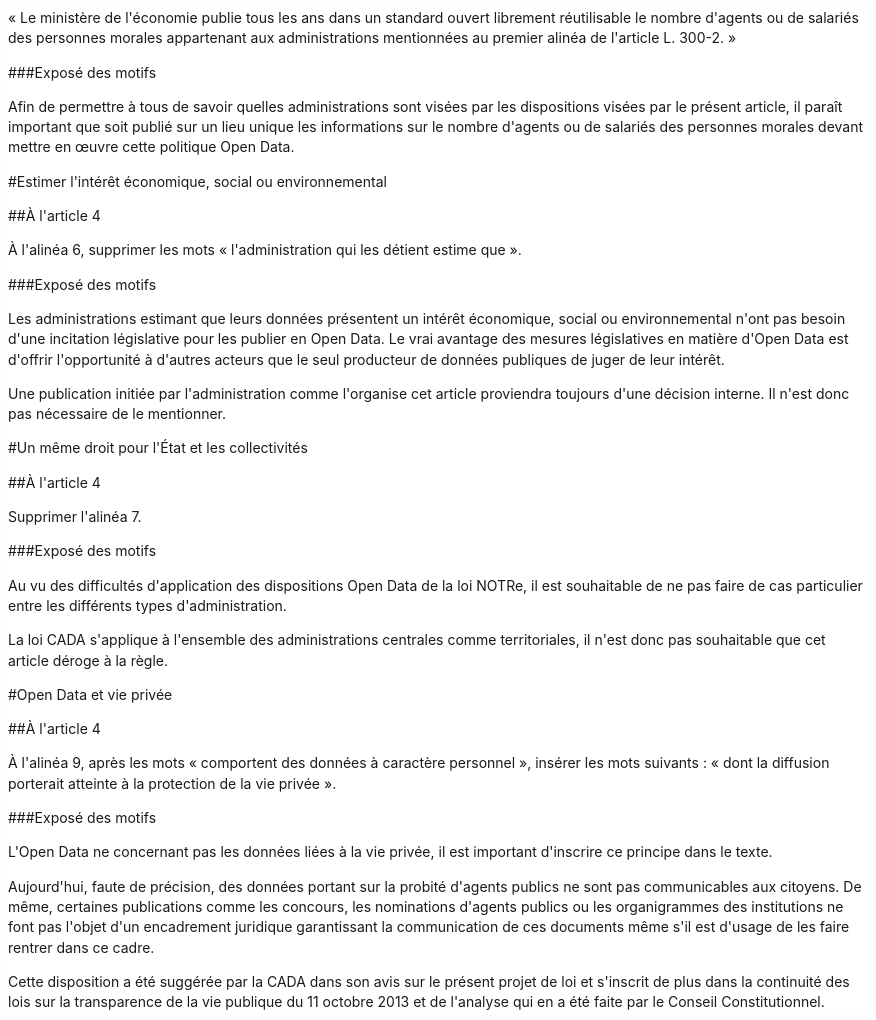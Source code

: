 « Le ministère de l'économie publie tous les ans dans un standard ouvert librement réutilisable le nombre d'agents ou de salariés des personnes morales appartenant aux administrations mentionnées au premier alinéa de l'article L. 300-2. »

###Exposé des motifs

Afin de permettre à tous de savoir quelles administrations sont visées par les dispositions visées par le présent article, il paraît important que soit publié sur un lieu unique les informations sur le nombre d'agents ou de salariés des personnes morales devant mettre en œuvre cette politique Open Data.

#Estimer l'intérêt économique, social ou environnemental

##À l'article 4

À l'alinéa 6, supprimer les mots « l'administration qui les détient estime que ».

###Exposé des motifs

Les administrations estimant que leurs données présentent un intérêt économique, social ou environnemental n'ont pas besoin d'une incitation législative pour les publier en Open Data. Le vrai avantage des mesures législatives en matière d'Open Data est d'offrir l'opportunité à d'autres acteurs que le seul producteur de données publiques de juger de leur intérêt.

Une publication initiée par l'administration comme l'organise cet article proviendra toujours d'une décision interne. Il n'est donc pas nécessaire de le mentionner.

#Un même droit pour l'État et les collectivités

##À l'article 4

Supprimer l'alinéa 7.

###Exposé des motifs

Au vu des difficultés d'application des dispositions Open Data de la loi NOTRe, il est souhaitable de ne pas faire de cas particulier entre les différents types d'administration.

La loi CADA s'applique à l'ensemble des administrations centrales comme territoriales, il n'est donc pas souhaitable que cet article déroge à la règle.

#Open Data et vie privée

##À l'article 4

À l'alinéa 9, après les mots « comportent des données à caractère personnel », insérer les mots suivants : « dont la diffusion porterait atteinte à la protection de la vie privée ».

###Exposé des motifs

L'Open Data ne concernant pas les données liées à la vie privée, il est important d'inscrire ce principe dans le texte.

Aujourd'hui, faute de précision, des données portant sur la probité d'agents publics ne sont pas communicables aux citoyens. De même, certaines publications comme les concours, les nominations d'agents publics ou les organigrammes des institutions ne font pas l'objet d'un encadrement juridique garantissant la communication de ces documents même s'il est d'usage de les faire rentrer dans ce cadre.

Cette disposition a été suggérée par la CADA dans son avis sur le présent projet de loi et s'inscrit de plus dans la continuité des lois sur la transparence de la vie publique du 11 octobre 2013 et de l'analyse qui en a été faite par le Conseil Constitutionnel.
